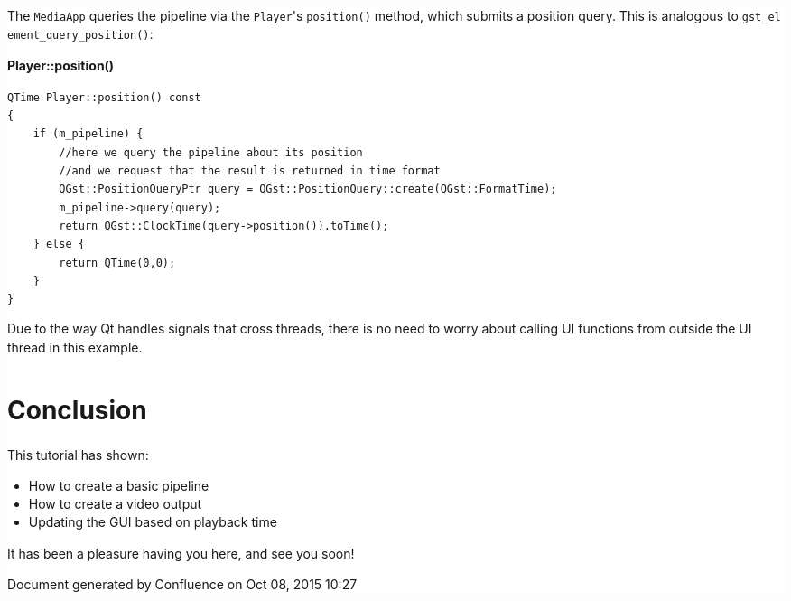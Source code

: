 The `MediaApp` queries the pipeline via the `Player`'s
`position()` method, which submits a position query. This is analogous
to `gst_element_query_position()`:

**Player::position()**

``` theme: Default; brush: cpp; gutter: true
QTime Player::position() const
{
    if (m_pipeline) {
        //here we query the pipeline about its position
        //and we request that the result is returned in time format
        QGst::PositionQueryPtr query = QGst::PositionQuery::create(QGst::FormatTime);
        m_pipeline->query(query);
        return QGst::ClockTime(query->position()).toTime();
    } else {
        return QTime(0,0);
    }
}
```

Due to the way Qt handles signals that cross threads, there is no need
to worry about calling UI functions from outside the UI thread in this
example.

# Conclusion

This tutorial has shown:

  - How to create a basic pipeline
  - How to create a video output
  - Updating the GUI based on playback time

It has been a pleasure having you here, and see you soon\!

Document generated by Confluence on Oct 08, 2015 10:27

